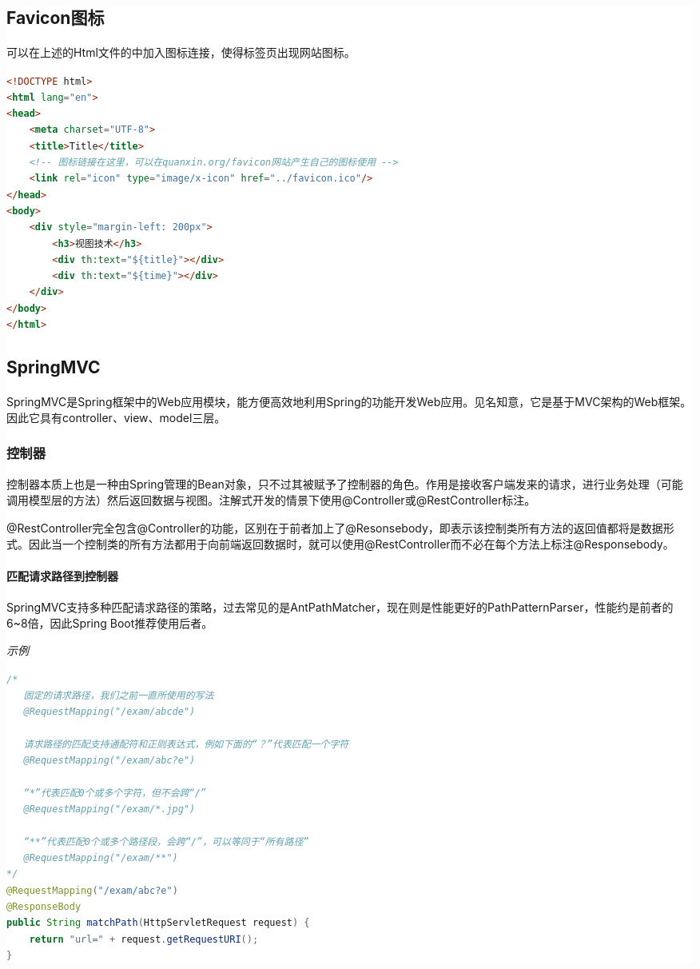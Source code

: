 ## Favicon图标

可以在上述的Html文件的<head>中加入图标连接，使得标签页出现网站图标。

```html
<!DOCTYPE html>
<html lang="en">
<head>
    <meta charset="UTF-8">
    <title>Title</title>
    <!-- 图标链接在这里，可以在quanxin.org/favicon网站产生自己的图标使用 -->
    <link rel="icon" type="image/x-icon" href="../favicon.ico"/>
</head>
<body>
    <div style="margin-left: 200px">
        <h3>视图技术</h3>
        <div th:text="${title}"></div>
        <div th:text="${time}"></div>
    </div>
</body>
</html>
```

## SpringMVC

SpringMVC是Spring框架中的Web应用模块，能方便高效地利用Spring的功能开发Web应用。见名知意，它是基于MVC架构的Web框架。因此它具有controller、view、model三层。

### 控制器

控制器本质上也是一种由Spring管理的Bean对象，只不过其被赋予了控制器的角色。作用是接收客户端发来的请求，进行业务处理（可能调用模型层的方法）然后返回数据与视图。注解式开发的情景下使用@Controller或@RestController标注。

@RestController完全包含@Controller的功能，区别在于前者加上了@Resonsebody，即表示该控制类所有方法的返回值都将是数据形式。因此当一个控制类的所有方法都用于向前端返回数据时，就可以使用@RestController而不必在每个方法上标注@Responsebody。

#### 匹配请求路径到控制器

SpringMVC支持多种匹配请求路径的策略，过去常见的是AntPathMatcher，现在则是性能更好的PathPatternParser，性能约是前者的6~8倍，因此Spring Boot推荐使用后者。

*示例*

```java
/* 
   固定的请求路径，我们之前一直所使用的写法
   @RequestMapping("/exam/abcde")
   
   请求路径的匹配支持通配符和正则表达式，例如下面的“？”代表匹配一个字符
   @RequestMapping("/exam/abc?e")
   
   “*”代表匹配0个或多个字符，但不会跨“/”
   @RequestMapping("/exam/*.jpg")
   
   “**”代表匹配0个或多个路径段，会跨“/”，可以等同于“所有路径”
   @RequestMapping("/exam/**")
*/
@RequestMapping("/exam/abc?e")
@ResponseBody
public String matchPath(HttpServletRequest request) {
    return "url=" + request.getRequestURI();
}
```
